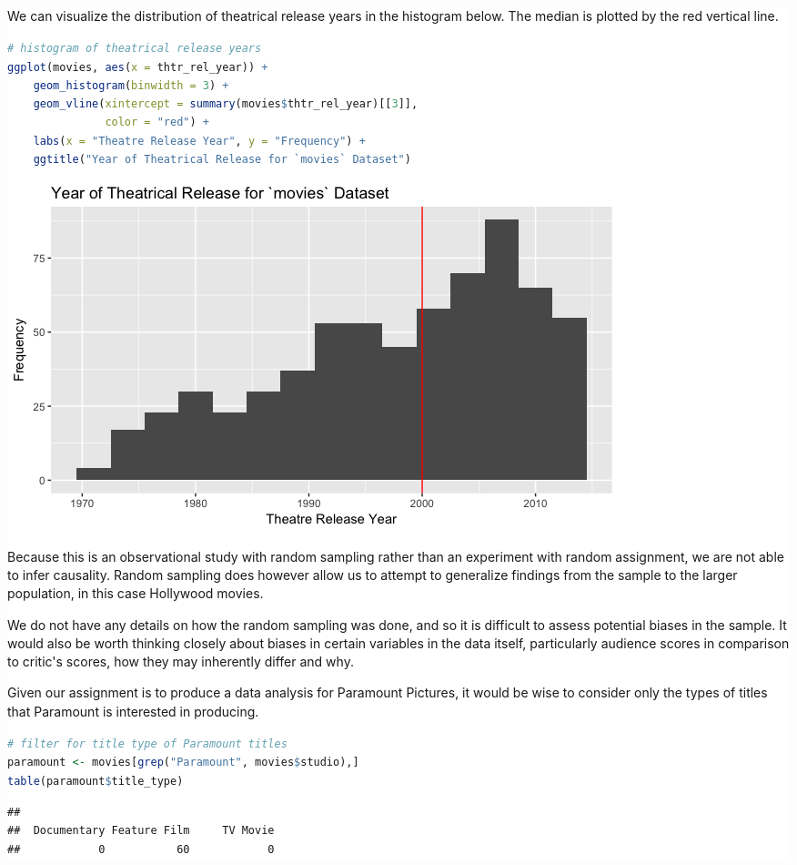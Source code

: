 We can visualize the distribution of theatrical release years in the histogram below. The median is plotted by the red vertical line.


```r
# histogram of theatrical release years
ggplot(movies, aes(x = thtr_rel_year)) + 
    geom_histogram(binwidth = 3) + 
    geom_vline(xintercept = summary(movies$thtr_rel_year)[[3]], 
               color = "red") +
    labs(x = "Theatre Release Year", y = "Frequency") +
    ggtitle("Year of Theatrical Release for `movies` Dataset")
```

![](final_reg_model_project_files/figure-html/unnamed-chunk-2-1.png)

Because this is an observational study with random sampling rather than an experiment with random assignment, we are not able to infer causality. Random sampling does however allow us to attempt to generalize findings from the sample to the larger population, in this case Hollywood movies.

We do not have any details on how the random sampling was done, and so it is difficult to assess potential biases in the sample. It would also be worth thinking closely about biases in certain variables in the data itself, particularly audience scores in comparison to critic's scores, how they may inherently differ and why.

Given our assignment is to produce a data analysis for Paramount Pictures, it would be wise to consider only the types of titles that Paramount is interested in producing. 


```r
# filter for title type of Paramount titles
paramount <- movies[grep("Paramount", movies$studio),]
table(paramount$title_type)
```

```
## 
##  Documentary Feature Film     TV Movie 
##            0           60            0
```
